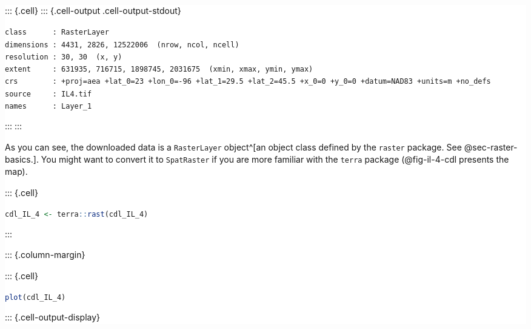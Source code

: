 ::: {.cell}
::: {.cell-output .cell-output-stdout}

```
class      : RasterLayer 
dimensions : 4431, 2826, 12522006  (nrow, ncol, ncell)
resolution : 30, 30  (x, y)
extent     : 631935, 716715, 1898745, 2031675  (xmin, xmax, ymin, ymax)
crs        : +proj=aea +lat_0=23 +lon_0=-96 +lat_1=29.5 +lat_2=45.5 +x_0=0 +y_0=0 +datum=NAD83 +units=m +no_defs 
source     : IL4.tif 
names      : Layer_1 
```


:::
:::




As you can see, the downloaded data is a `RasterLayer` object^[an object class defined by the `raster` package. See @sec-raster-basics.]. You might want to convert it to `SpatRaster` if you are more familiar with the `terra` package (@fig-il-4-cdl presents the map).




::: {.cell}

```{.r .cell-code}
cdl_IL_4 <- terra::rast(cdl_IL_4)
```
:::




::: {.column-margin}



::: {.cell}

```{.r .cell-code  code-fold="true"}
plot(cdl_IL_4)
```

::: {.cell-output-display}